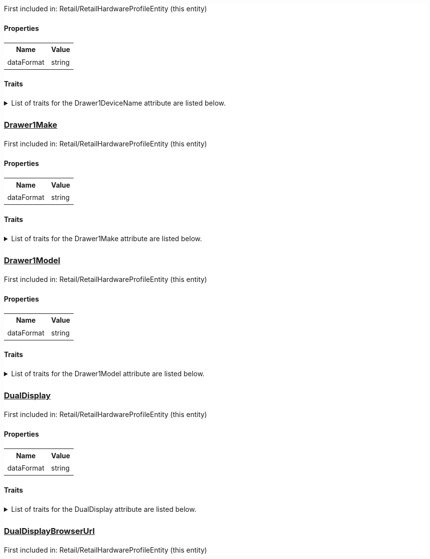 First included in: Retail/RetailHardwareProfileEntity (this entity)  

#### Properties

<table><tr><th>Name</th><th>Value</th></tr><tr><td>dataFormat</td><td>string</td></tr></table>

#### Traits

<details><summary>List of traits for the Drawer1DeviceName attribute are listed below.</summary></details>

### <a href=#Drawer1Make name="Drawer1Make">Drawer1Make</a>

First included in: Retail/RetailHardwareProfileEntity (this entity)  

#### Properties

<table><tr><th>Name</th><th>Value</th></tr><tr><td>dataFormat</td><td>string</td></tr></table>

#### Traits

<details><summary>List of traits for the Drawer1Make attribute are listed below.</summary></details>

### <a href=#Drawer1Model name="Drawer1Model">Drawer1Model</a>

First included in: Retail/RetailHardwareProfileEntity (this entity)  

#### Properties

<table><tr><th>Name</th><th>Value</th></tr><tr><td>dataFormat</td><td>string</td></tr></table>

#### Traits

<details><summary>List of traits for the Drawer1Model attribute are listed below.</summary></details>

### <a href=#DualDisplay name="DualDisplay">DualDisplay</a>

First included in: Retail/RetailHardwareProfileEntity (this entity)  

#### Properties

<table><tr><th>Name</th><th>Value</th></tr><tr><td>dataFormat</td><td>string</td></tr></table>

#### Traits

<details><summary>List of traits for the DualDisplay attribute are listed below.</summary></details>

### <a href=#DualDisplayBrowserUrl name="DualDisplayBrowserUrl">DualDisplayBrowserUrl</a>

First included in: Retail/RetailHardwareProfileEntity (this entity)  
